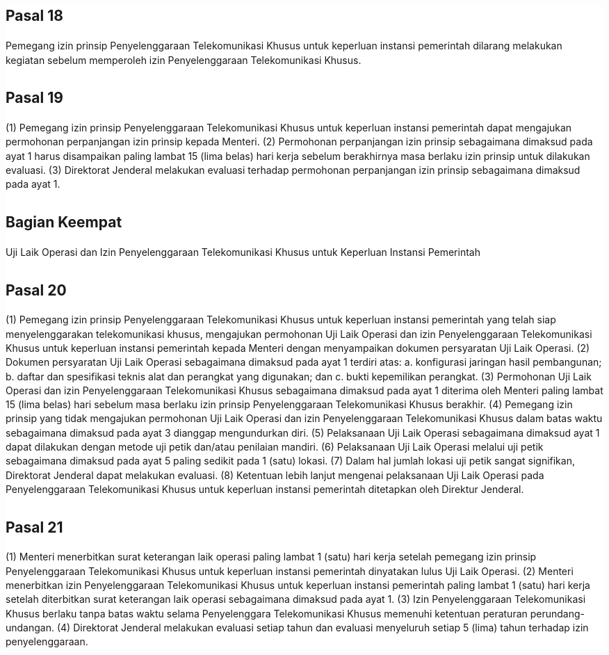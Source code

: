## Pasal 18
Pemegang izin prinsip Penyelenggaraan Telekomunikasi Khusus untuk keperluan instansi pemerintah dilarang melakukan kegiatan sebelum memperoleh izin Penyelenggaraan Telekomunikasi Khusus.

## Pasal 19
(1) Pemegang izin prinsip Penyelenggaraan Telekomunikasi Khusus untuk keperluan instansi pemerintah dapat mengajukan permohonan perpanjangan izin prinsip kepada Menteri.
(2) Permohonan perpanjangan izin prinsip sebagaimana dimaksud pada ayat 1 harus disampaikan paling lambat 15 (lima belas) hari kerja sebelum berakhirnya masa berlaku izin prinsip untuk dilakukan evaluasi.
(3) Direktorat Jenderal melakukan evaluasi terhadap permohonan perpanjangan izin prinsip sebagaimana dimaksud pada ayat 1.

## Bagian Keempat
Uji Laik Operasi dan
Izin Penyelenggaraan Telekomunikasi Khusus untuk
Keperluan Instansi Pemerintah

## Pasal 20
(1) Pemegang izin prinsip Penyelenggaraan Telekomunikasi Khusus untuk keperluan instansi pemerintah yang telah siap menyelenggarakan telekomunikasi khusus, mengajukan permohonan Uji Laik Operasi dan izin Penyelenggaraan Telekomunikasi Khusus untuk keperluan instansi pemerintah kepada Menteri dengan menyampaikan dokumen persyaratan Uji Laik Operasi.
(2) Dokumen persyaratan Uji Laik Operasi sebagaimana dimaksud pada ayat 1 terdiri atas:
a. konfigurasi jaringan hasil pembangunan;
b. daftar dan spesifikasi teknis alat dan perangkat yang digunakan; dan
c. bukti kepemilikan perangkat.
(3) Permohonan Uji Laik Operasi dan izin Penyelenggaraan Telekomunikasi Khusus sebagaimana dimaksud pada ayat 1 diterima oleh Menteri paling lambat 15 (lima belas) hari sebelum masa berlaku izin prinsip Penyelenggaraan Telekomunikasi Khusus berakhir.
(4) Pemegang izin prinsip yang tidak mengajukan permohonan Uji Laik Operasi dan izin Penyelenggaraan Telekomunikasi Khusus dalam batas waktu sebagaimana dimaksud pada ayat 3 dianggap mengundurkan diri.
(5) Pelaksanaan Uji Laik Operasi sebagaimana dimaksud ayat 1 dapat dilakukan dengan metode uji petik dan/atau penilaian mandiri.
(6) Pelaksanaan Uji Laik Operasi melalui uji petik sebagaimana dimaksud pada ayat 5 paling sedikit pada 1 (satu) lokasi.
(7) Dalam hal jumlah lokasi uji petik sangat signifikan, Direktorat Jenderal dapat melakukan evaluasi.
(8) Ketentuan lebih lanjut mengenai pelaksanaan Uji Laik Operasi pada Penyelenggaraan Telekomunikasi Khusus untuk keperluan instansi pemerintah ditetapkan oleh Direktur Jenderal.

## Pasal 21
(1) Menteri menerbitkan surat keterangan laik operasi paling lambat 1 (satu) hari kerja setelah pemegang izin prinsip Penyelenggaraan Telekomunikasi Khusus untuk keperluan instansi pemerintah dinyatakan lulus Uji Laik Operasi.
(2) Menteri menerbitkan izin Penyelenggaraan Telekomunikasi Khusus untuk keperluan instansi pemerintah paling lambat 1 (satu) hari kerja setelah diterbitkan surat keterangan laik operasi sebagaimana dimaksud pada ayat 1.
(3) Izin Penyelenggaraan Telekomunikasi Khusus berlaku tanpa batas waktu selama Penyelenggara Telekomunikasi Khusus memenuhi ketentuan peraturan perundang- undangan.
(4) Direktorat Jenderal melakukan evaluasi setiap tahun dan evaluasi menyeluruh setiap 5 (lima) tahun terhadap izin penyelenggaraan.
